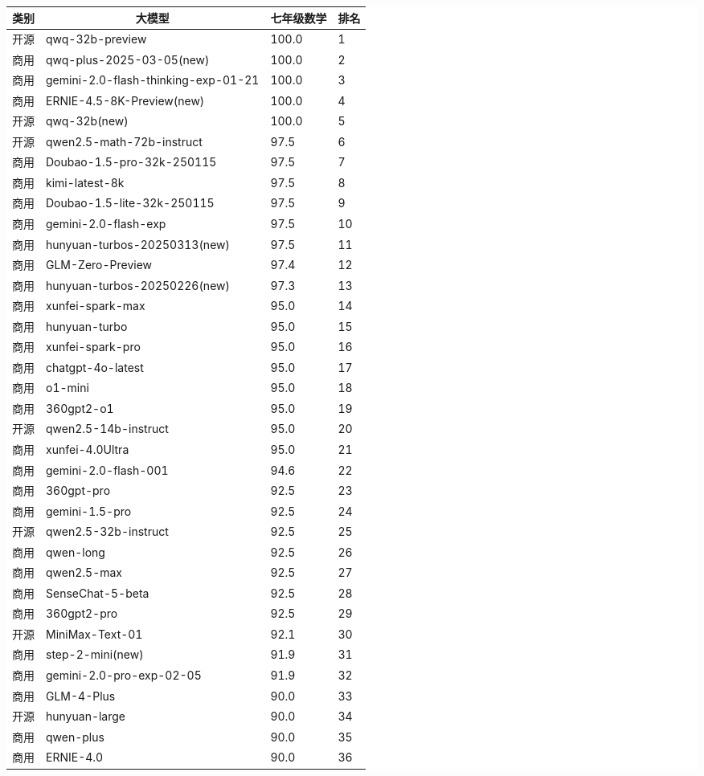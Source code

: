 
| 类别 | 大模型                         | 七年级数学 | 排名 |
|-----|------------------------------|---------|----|
|开源|qwq-32b-preview|100.0|1|
|商用|qwq-plus-2025-03-05(new)|100.0|2|
|商用|gemini-2.0-flash-thinking-exp-01-21|100.0|3|
|商用|ERNIE-4.5-8K-Preview(new)|100.0|4|
|开源|qwq-32b(new)|100.0|5|
|开源|qwen2.5-math-72b-instruct|97.5|6|
|商用|Doubao-1.5-pro-32k-250115|97.5|7|
|商用|kimi-latest-8k|97.5|8|
|商用|Doubao-1.5-lite-32k-250115|97.5|9|
|商用|gemini-2.0-flash-exp|97.5|10|
|商用|hunyuan-turbos-20250313(new)|97.5|11|
|商用|GLM-Zero-Preview|97.4|12|
|商用|hunyuan-turbos-20250226(new)|97.3|13|
|商用|xunfei-spark-max|95.0|14|
|商用|hunyuan-turbo|95.0|15|
|商用|xunfei-spark-pro|95.0|16|
|商用|chatgpt-4o-latest|95.0|17|
|商用|o1-mini|95.0|18|
|商用|360gpt2-o1|95.0|19|
|开源|qwen2.5-14b-instruct|95.0|20|
|商用|xunfei-4.0Ultra|95.0|21|
|商用|gemini-2.0-flash-001|94.6|22|
|商用|360gpt-pro|92.5|23|
|商用|gemini-1.5-pro|92.5|24|
|开源|qwen2.5-32b-instruct|92.5|25|
|商用|qwen-long|92.5|26|
|商用|qwen2.5-max|92.5|27|
|商用|SenseChat-5-beta|92.5|28|
|商用|360gpt2-pro|92.5|29|
|开源|MiniMax-Text-01|92.1|30|
|商用|step-2-mini(new)|91.9|31|
|商用|gemini-2.0-pro-exp-02-05|91.9|32|
|商用|GLM-4-Plus|90.0|33|
|开源|hunyuan-large|90.0|34|
|商用|qwen-plus|90.0|35|
|商用|ERNIE-4.0|90.0|36|